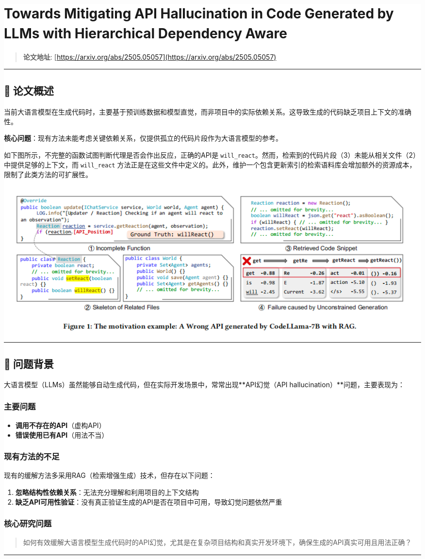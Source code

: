 # Towards Mitigating API Hallucination in Code Generated by LLMs with Hierarchical Dependency Aware

> **论文地址**: [https://arxiv.org/abs/2505.05057](https://arxiv.org/abs/2505.05057)
---

## 📖 论文概述

当前大语言模型在生成代码时，主要基于预训练数据和模型直觉，而非项目中的实际依赖关系。这导致生成的代码缺乏项目上下文的准确性。

**核心问题**：现有方法未能考虑关键依赖关系，仅提供孤立的代码片段作为大语言模型的参考。

如下图所示，不完整的函数试图判断代理是否会作出反应，正确的API是 `will_react`。然而，检索到的代码片段（3）未能从相关文件（2）中提供足够的上下文，而 `will_react` 方法正是在这些文件中定义的。此外，维护一个包含更新索引的检索语料库会增加额外的资源成本，限制了此类方法的可扩展性。

![问题示例](./pic/1.png)

---

## 🎯 问题背景

大语言模型（LLMs）虽然能够自动生成代码，但在实际开发场景中，常常出现**API幻觉（API hallucination）**问题，主要表现为：

### 主要问题
- **调用不存在的API**（虚构API）
- **错误使用已有API**（用法不当）

### 现有方法的不足
现有的缓解方法多采用RAG（检索增强生成）技术，但存在以下问题：

1. **忽略结构性依赖关系**：无法充分理解和利用项目的上下文结构
2. **缺乏API可用性验证**：没有真正验证生成的API是否在项目中可用，导致幻觉问题依然严重

### 核心研究问题
> 如何有效缓解大语言模型生成代码时的API幻觉，尤其是在复杂项目结构和真实开发环境下，确保生成的API真实可用且用法正确？

---
